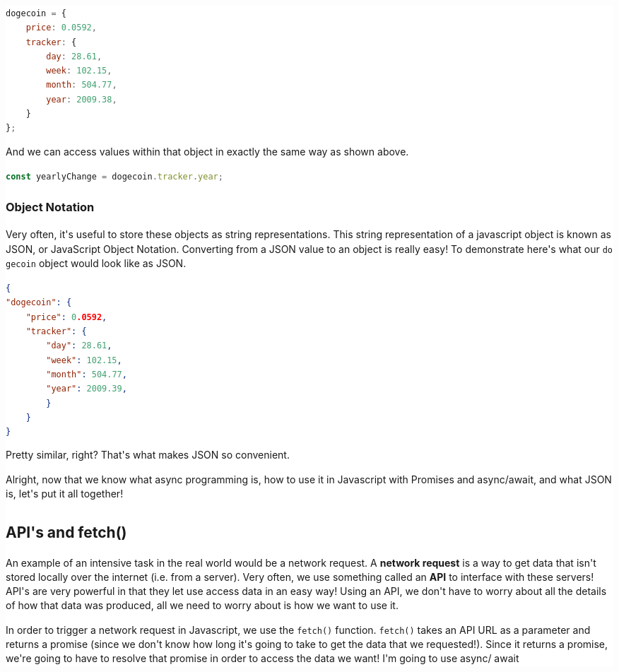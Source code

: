 ```javascript
dogecoin = {
    price: 0.0592,
    tracker: {
        day: 28.61,
        week: 102.15,
        month: 504.77,
        year: 2009.38,
    }
};
```

And we can access values within that object in exactly the same way as shown above.

```javascript
const yearlyChange = dogecoin.tracker.year;
```

### Object Notation
Very often, it's useful to store these objects as string representations. This string representation of a javascript object is known as JSON, or JavaScript Object Notation. Converting from a JSON value to an object is really easy! To demonstrate here's what our `dogecoin` object would look like as JSON.

```JSON
{
"dogecoin": {
    "price": 0.0592,
    "tracker": {
        "day": 28.61,
        "week": 102.15,
        "month": 504.77,
        "year": 2009.39,
        }
    }
}
```

Pretty similar, right? That's what makes JSON so convenient. 

Alright, now that we know what async programming is, how to use it in Javascript with Promises and async/await, and what JSON is, let's put it all together!

## API's and fetch()
An example of an intensive task in the real world would be a network request. A **network request** is a way to get data that isn't stored locally over the internet (i.e. from a server). Very often, we use something called an **API** to interface with these servers! API's are very powerful in that they let use access data in an easy way! Using an API, we don't have to worry about all the details of how that data was produced, all we need to worry about is how we want to use it.

In order to trigger a network request in Javascript, we use the `fetch()` function. `fetch()` takes an API URL as a parameter and returns a promise (since we don't know how long it's going to take to get the data that we requested!). Since it returns a promise, we're going to have to resolve that promise in order to access the data we want! I'm going to use async/ await

